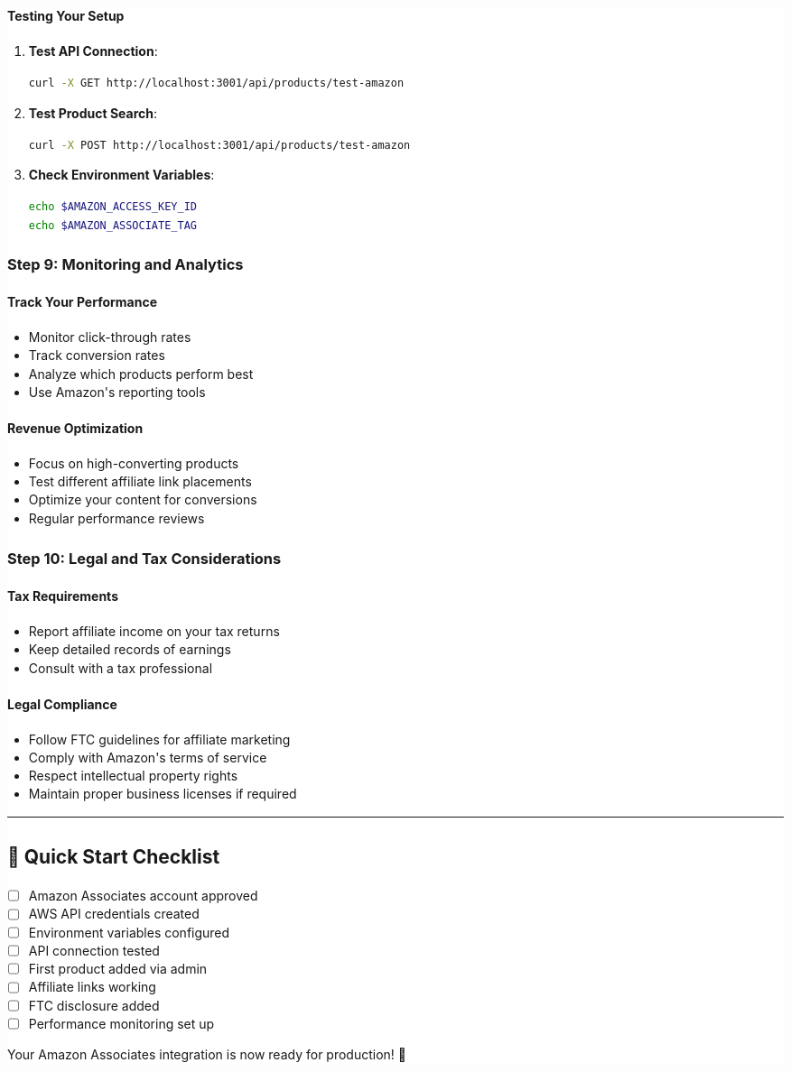#### Testing Your Setup

1. **Test API Connection**:
   ```bash
   curl -X GET http://localhost:3001/api/products/test-amazon
   ```

2. **Test Product Search**:
   ```bash
   curl -X POST http://localhost:3001/api/products/test-amazon
   ```

3. **Check Environment Variables**:
   ```bash
   echo $AMAZON_ACCESS_KEY_ID
   echo $AMAZON_ASSOCIATE_TAG
   ```

### Step 9: Monitoring and Analytics

#### Track Your Performance
- Monitor click-through rates
- Track conversion rates
- Analyze which products perform best
- Use Amazon's reporting tools

#### Revenue Optimization
- Focus on high-converting products
- Test different affiliate link placements
- Optimize your content for conversions
- Regular performance reviews

### Step 10: Legal and Tax Considerations

#### Tax Requirements
- Report affiliate income on your tax returns
- Keep detailed records of earnings
- Consult with a tax professional

#### Legal Compliance
- Follow FTC guidelines for affiliate marketing
- Comply with Amazon's terms of service
- Respect intellectual property rights
- Maintain proper business licenses if required

---

## 🎯 Quick Start Checklist

- [ ] Amazon Associates account approved
- [ ] AWS API credentials created
- [ ] Environment variables configured
- [ ] API connection tested
- [ ] First product added via admin
- [ ] Affiliate links working
- [ ] FTC disclosure added
- [ ] Performance monitoring set up

Your Amazon Associates integration is now ready for production! 🚀 